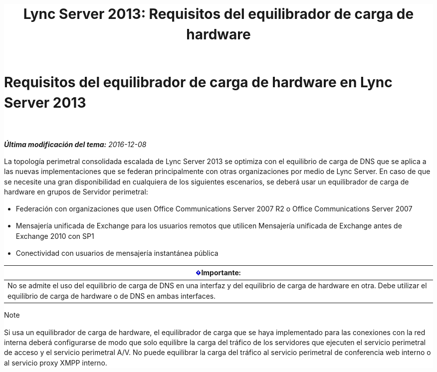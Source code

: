 ﻿---
title: 'Lync Server 2013: Requisitos del equilibrador de carga de hardware'
TOCTitle: Requisitos del equilibrador de carga de hardware
ms:assetid: 32891268-2059-43d0-adf4-af4ff1e9ce66
ms:mtpsurl: https://technet.microsoft.com/es-es/library/JJ656815(v=OCS.15)
ms:contentKeyID: 49889035
ms.date: 01/07/2017
mtps_version: v=OCS.15
ms.translationtype: HT
---

# Requisitos del equilibrador de carga de hardware en Lync Server 2013

 

_**Última modificación del tema:** 2016-12-08_

La topología perimetral consolidada escalada de Lync Server 2013 se optimiza con el equilibrio de carga de DNS que se aplica a las nuevas implementaciones que se federan principalmente con otras organizaciones por medio de Lync Server. En caso de que se necesite una gran disponibilidad en cualquiera de los siguientes escenarios, se deberá usar un equilibrador de carga de hardware en grupos de Servidor perimetral:

  - Federación con organizaciones que usen Office Communications Server 2007 R2 o Office Communications Server 2007

  - Mensajería unificada de Exchange para los usuarios remotos que utilicen Mensajería unificada de Exchange antes de Exchange 2010 con SP1

  - Conectividad con usuarios de mensajería instantánea pública

<table>
<thead>
<tr class="header">
<th><img src="images/Gg425917.important(OCS.15).gif" title="important" alt="important" />Importante:</th>
</tr>
</thead>
<tbody>
<tr class="odd">
<td>No se admite el uso del equilibrio de carga de DNS en una interfaz y del equilibrio de carga de hardware en otra. Debe utilizar el equilibrio de carga de hardware o de DNS en ambas interfaces.</td>
</tr>
</tbody>
</table>



> [!NOTE]
> Si usa un equilibrador de carga de hardware, el equilibrador de carga que se haya implementado para las conexiones con la red interna deberá configurarse de modo que solo equilibre la carga del tráfico de los servidores que ejecuten el servicio perimetral de acceso y el servicio perimetral A/V. No puede equilibrar la carga del tráfico al servicio perimetral de conferencia web interno o al servicio proxy XMPP interno.
